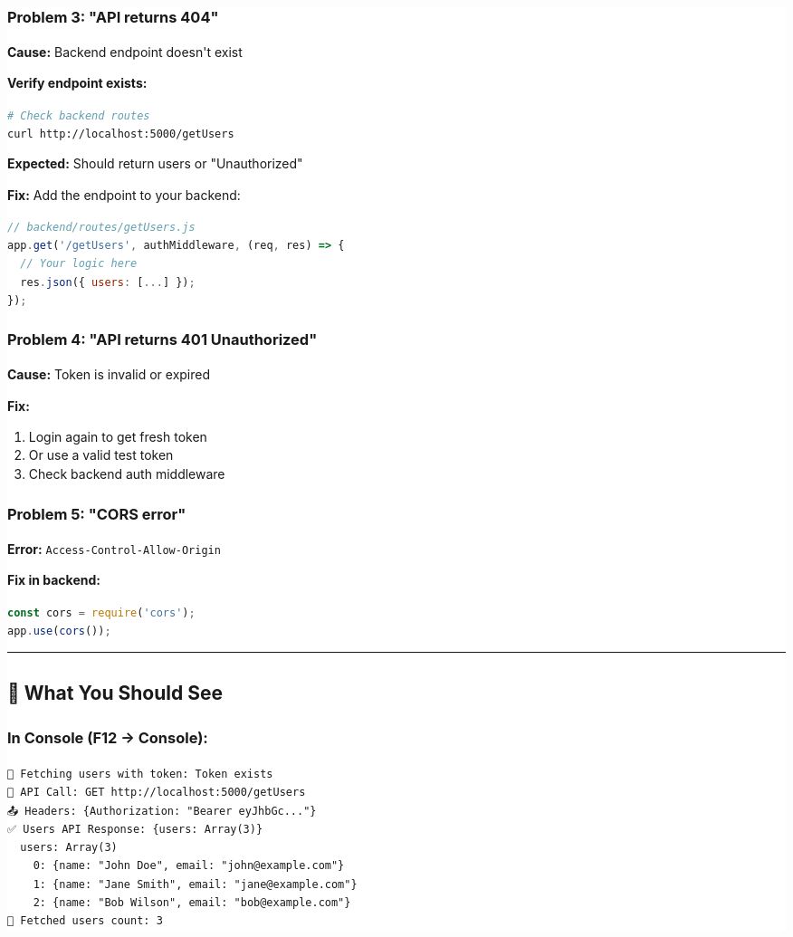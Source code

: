 ### Problem 3: "API returns 404"
**Cause:** Backend endpoint doesn't exist

**Verify endpoint exists:**
```bash
# Check backend routes
curl http://localhost:5000/getUsers
```

**Expected:** Should return users or "Unauthorized"

**Fix:** Add the endpoint to your backend:
```javascript
// backend/routes/getUsers.js
app.get('/getUsers', authMiddleware, (req, res) => {
  // Your logic here
  res.json({ users: [...] });
});
```

### Problem 4: "API returns 401 Unauthorized"
**Cause:** Token is invalid or expired

**Fix:**
1. Login again to get fresh token
2. Or use a valid test token
3. Check backend auth middleware

### Problem 5: "CORS error"
**Error:** `Access-Control-Allow-Origin`

**Fix in backend:**
```javascript
const cors = require('cors');
app.use(cors());
```

---

## 📸 What You Should See

### In Console (F12 → Console):
```
🔑 Fetching users with token: Token exists
📡 API Call: GET http://localhost:5000/getUsers
📤 Headers: {Authorization: "Bearer eyJhbGc..."}
✅ Users API Response: {users: Array(3)}
  users: Array(3)
    0: {name: "John Doe", email: "john@example.com"}
    1: {name: "Jane Smith", email: "jane@example.com"}
    2: {name: "Bob Wilson", email: "bob@example.com"}
👥 Fetched users count: 3
```
